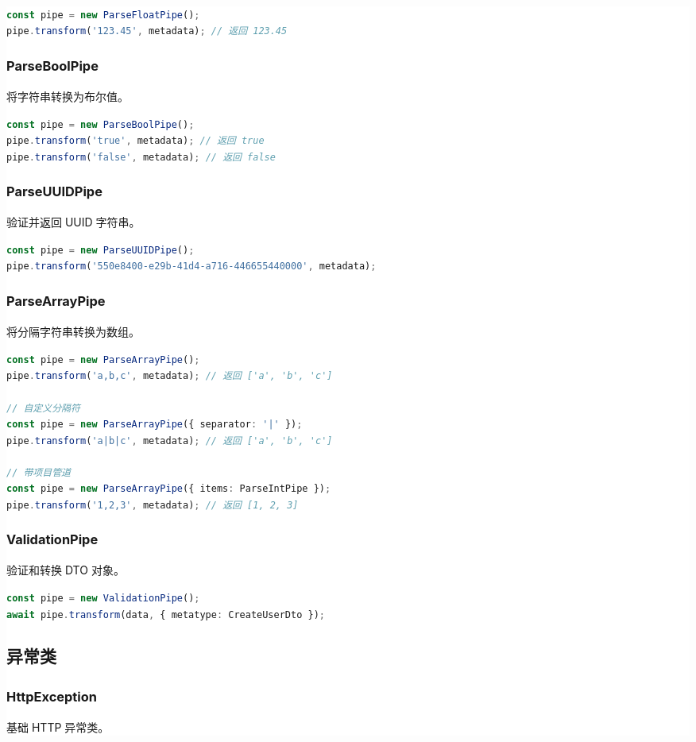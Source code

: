 ```typescript
const pipe = new ParseFloatPipe();
pipe.transform('123.45', metadata); // 返回 123.45
```

### ParseBoolPipe

将字符串转换为布尔值。

```typescript
const pipe = new ParseBoolPipe();
pipe.transform('true', metadata); // 返回 true
pipe.transform('false', metadata); // 返回 false
```

### ParseUUIDPipe

验证并返回 UUID 字符串。

```typescript
const pipe = new ParseUUIDPipe();
pipe.transform('550e8400-e29b-41d4-a716-446655440000', metadata);
```

### ParseArrayPipe

将分隔字符串转换为数组。

```typescript
const pipe = new ParseArrayPipe();
pipe.transform('a,b,c', metadata); // 返回 ['a', 'b', 'c']

// 自定义分隔符
const pipe = new ParseArrayPipe({ separator: '|' });
pipe.transform('a|b|c', metadata); // 返回 ['a', 'b', 'c']

// 带项目管道
const pipe = new ParseArrayPipe({ items: ParseIntPipe });
pipe.transform('1,2,3', metadata); // 返回 [1, 2, 3]
```

### ValidationPipe

验证和转换 DTO 对象。

```typescript
const pipe = new ValidationPipe();
await pipe.transform(data, { metatype: CreateUserDto });
```

## 异常类

### HttpException

基础 HTTP 异常类。
